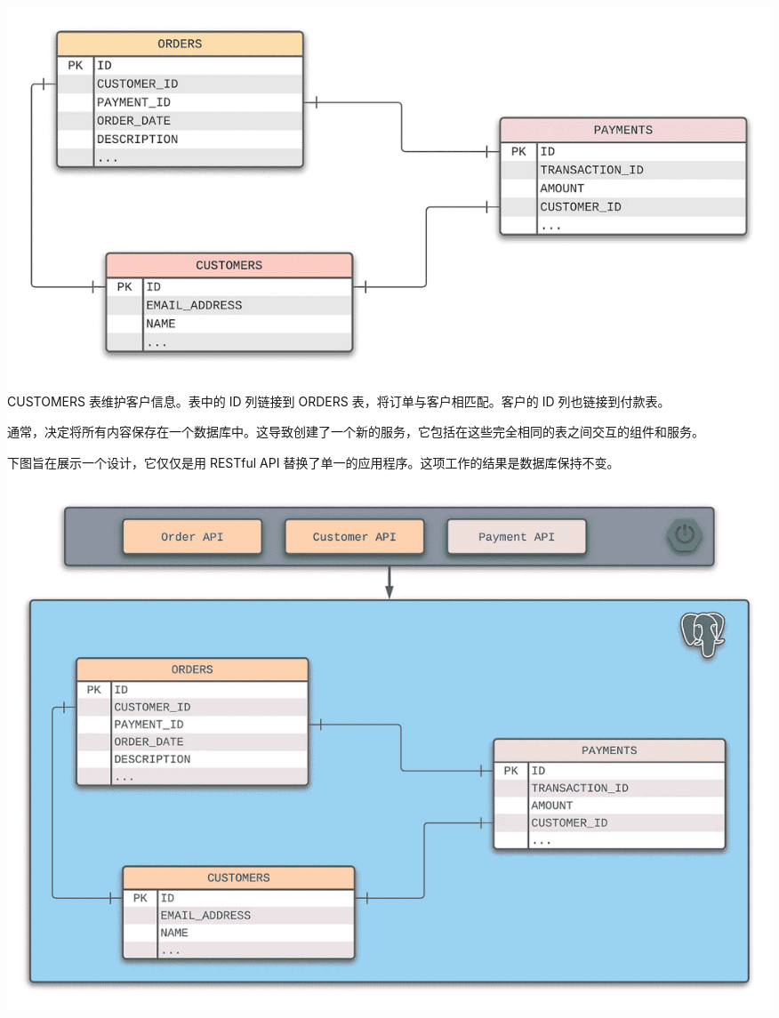 ![](img/d63d98fab3f59542863228331126ea1b.png)

CUSTOMERS 表维护客户信息。表中的 ID 列链接到 ORDERS 表，将订单与客户相匹配。客户的 ID 列也链接到付款表。

通常，决定将所有内容保存在一个数据库中。这导致创建了一个新的服务，它包括在这些完全相同的表之间交互的组件和服务。

下图旨在展示一个设计，它仅仅是用 RESTful API 替换了单一的应用程序。这项工作的结果是数据库保持不变。

![](img/fad074b8ecb3885e6829515e67d3bf0e.png)
